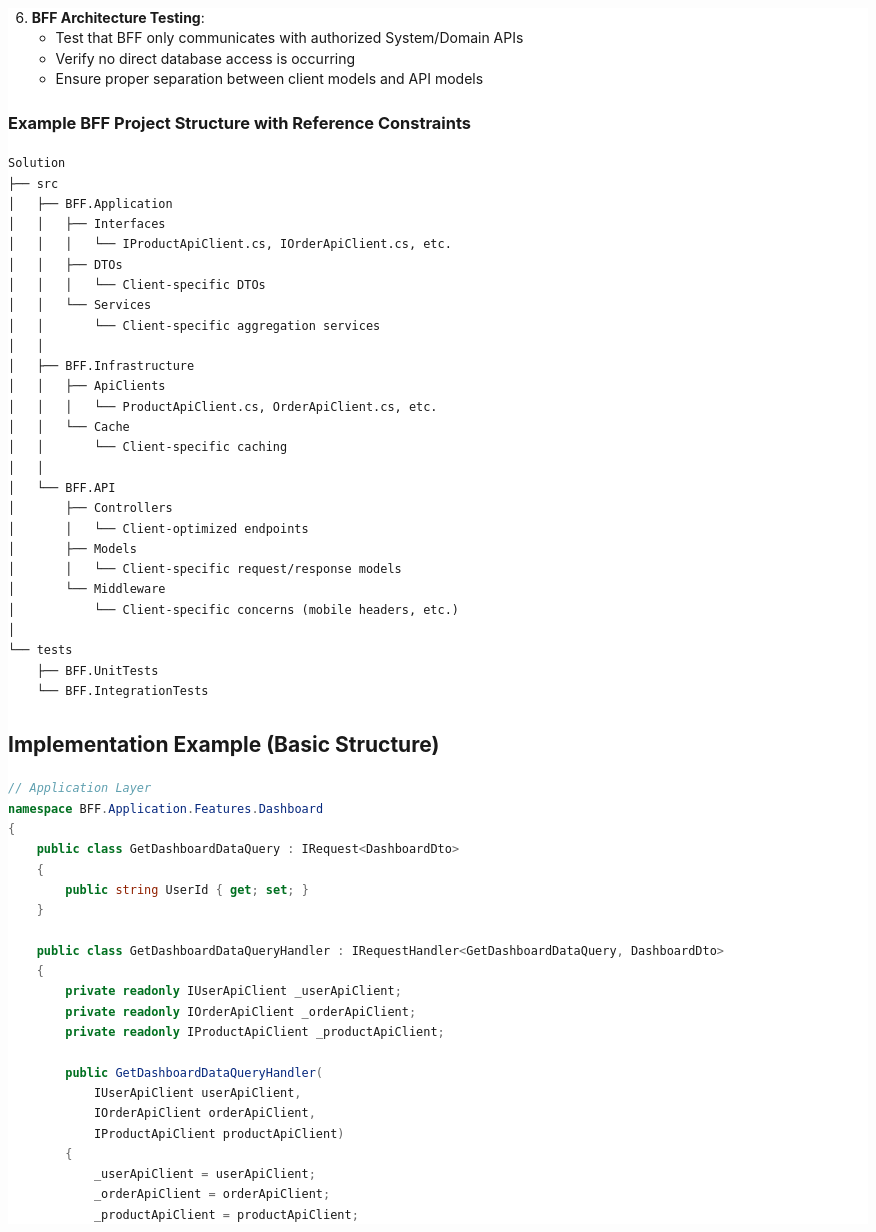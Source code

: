 6. **BFF Architecture Testing**:
   - Test that BFF only communicates with authorized System/Domain APIs
   - Verify no direct database access is occurring
   - Ensure proper separation between client models and API models

### Example BFF Project Structure with Reference Constraints

```
Solution
├── src
│   ├── BFF.Application
│   │   ├── Interfaces
│   │   │   └── IProductApiClient.cs, IOrderApiClient.cs, etc.
│   │   ├── DTOs
│   │   │   └── Client-specific DTOs
│   │   └── Services
│   │       └── Client-specific aggregation services
│   │
│   ├── BFF.Infrastructure
│   │   ├── ApiClients
│   │   │   └── ProductApiClient.cs, OrderApiClient.cs, etc.
│   │   └── Cache
│   │       └── Client-specific caching
│   │
│   └── BFF.API
│       ├── Controllers
│       │   └── Client-optimized endpoints 
│       ├── Models
│       │   └── Client-specific request/response models
│       └── Middleware
│           └── Client-specific concerns (mobile headers, etc.)
│
└── tests
    ├── BFF.UnitTests
    └── BFF.IntegrationTests
```

## Implementation Example (Basic Structure)

```csharp
// Application Layer
namespace BFF.Application.Features.Dashboard
{
    public class GetDashboardDataQuery : IRequest<DashboardDto>
    {
        public string UserId { get; set; }
    }
    
    public class GetDashboardDataQueryHandler : IRequestHandler<GetDashboardDataQuery, DashboardDto>
    {
        private readonly IUserApiClient _userApiClient;
        private readonly IOrderApiClient _orderApiClient;
        private readonly IProductApiClient _productApiClient;
        
        public GetDashboardDataQueryHandler(
            IUserApiClient userApiClient,
            IOrderApiClient orderApiClient,
            IProductApiClient productApiClient)
        {
            _userApiClient = userApiClient;
            _orderApiClient = orderApiClient;
            _productApiClient = productApiClient;
```